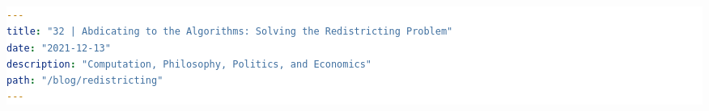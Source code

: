 ```yaml
---
title: "32 | Abdicating to the Algorithms: Solving the Redistricting Problem"
date: "2021-12-13"
description: "Computation, Philosophy, Politics, and Economics"
path: "/blog/redistricting"
---
```


<style>
    footer {
        margin-top: 50px;
        border-top: 1px solid silver;
        font-size: 0.8em;
    }

    footer ol {
        padding-left: 20px;
    }

    /**
    * Initialiazing a `footnotes` counter on the wrapper
    */
    article {
        counter-reset: footnotes;
    }

    /**
    * Inline footnotes references
    * 1. Increment the counter at each new reference
    * 2. Reset link styles to make it appear like regular text
    */
    [aria-describedby="footnote-label"] {
        counter-increment: footnotes; /* 1 */
        text-decoration: none; /* 2 */
        color: inherit; /* 2 */
        cursor: default; /* 2 */
        outline: none; /* 2 */
    }

    /**
    * Actual numbered references
    * 1. Display the current state of the counter (e.g. `[1]`)
    * 2. Align text as superscript
    * 3. Make the number smaller (since it's superscript)
    * 4. Slightly offset the number from the text
    * 5. Reset link styles on the number to show it's usable
    */
    [aria-describedby="footnote-label"]::after {
        content: '[' counter(footnotes) ']'; /* 1 */
        margin-left: 2px; /* 4 */
        color: blue; /* 5 */
        text-decoration: underline; /* 5 */
        cursor: pointer; /* 5 */
    }
